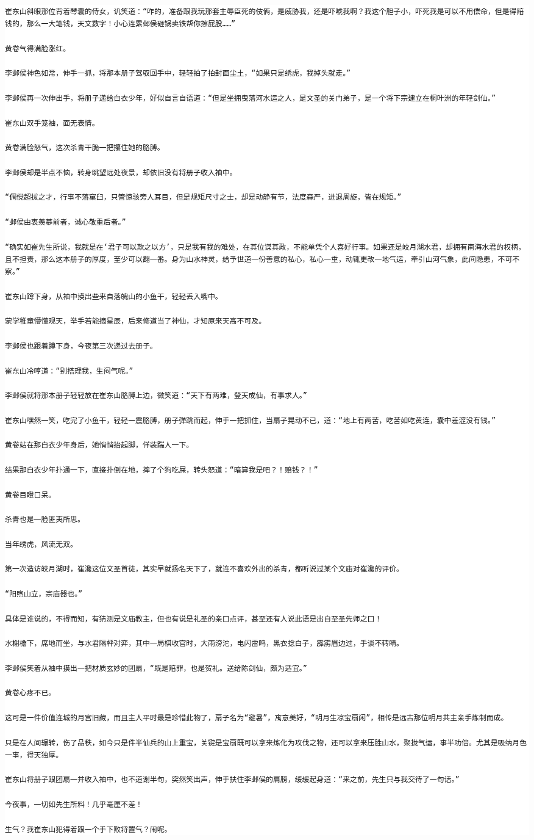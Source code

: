     崔东山斜眼那位背着琴囊的侍女，讥笑道：“咋的，准备跟我玩那套主辱臣死的伎俩，是威胁我，还是吓唬我啊？我这个胆子小，吓死我是可以不用偿命，但是得赔钱的，那么一大笔钱，天文数字！小心连累邺侯砸锅卖铁帮你擦屁股……”

    黄卷气得满脸涨红。

    李邺侯神色如常，伸手一抓，将那本册子驾驭回手中，轻轻拍了拍封面尘土，“如果只是绣虎，我掉头就走。”

    李邺侯再一次伸出手，将册子递给白衣少年，好似自言自语道：“但是坐拥曳落河水运之人，是文圣的关门弟子，是一个将下宗建立在桐叶洲的年轻剑仙。”

    崔东山双手笼袖，面无表情。

    黄卷满脸怒气，这次杀青干脆一把攥住她的胳膊。

    李邺侯却是半点不恼，转身眺望远处夜景，却依旧没有将册子收入袖中。

    “倜傥超拔之才，行事不落窠臼，只管惊骇旁人耳目，但是规矩尺寸之士，却是动静有节，法度森严，进退周旋，皆在规矩。”

    “邺侯由衷羡慕前者，诚心敬重后者。”

    “确实如崔先生所说，我就是在‘君子可以欺之以方’，只是我有我的难处，在其位谋其政，不能单凭个人喜好行事。如果还是皎月湖水君，却拥有南海水君的权柄，且不担责，那么这本册子的厚度，至少可以翻一番。身为山水神灵，给予世道一份善意的私心，私心一重，动辄更改一地气运，牵引山河气象，此间隐患，不可不察。”

    崔东山蹲下身，从袖中摸出些来自落魄山的小鱼干，轻轻丢入嘴中。

    蒙学稚童懵懂观天，举手若能摘星辰，后来修道当了神仙，才知原来天高不可及。

    李邺侯也跟着蹲下身，今夜第三次递过去册子。

    崔东山冷哼道：“别搭理我，生闷气呢。”

    李邺侯就将那本册子轻轻放在崔东山胳膊上边，微笑道：“天下有两难，登天成仙，有事求人。”

    崔东山嘿然一笑，吃完了小鱼干，轻轻一震胳膊，册子弹跳而起，伸手一把抓住，当扇子晃动不已，道：“地上有两苦，吃苦如吃黄连，囊中羞涩没有钱。”

    黄卷站在那白衣少年身后，她悄悄抬起脚，佯装踹人一下。

    结果那白衣少年扑通一下，直接扑倒在地，摔了个狗吃屎，转头怒道：“暗算我是吧？！赔钱？！”

    黄卷目瞪口呆。

    杀青也是一脸匪夷所思。

    当年绣虎，风流无双。

    第一次造访皎月湖时，崔瀺这位文圣首徒，其实早就扬名天下了，就连不喜欢外出的杀青，都听说过某个文庙对崔瀺的评价。

    “阳煦山立，宗庙器也。”

    具体是谁说的，不得而知，有猜测是文庙教主，但也有说是礼圣的亲口点评，甚至还有人说此语是出自至圣先师之口！

    水榭檐下，席地而坐，与水君隔枰对弈，其中一局棋收官时，大雨滂沱，电闪雷鸣，黑衣捻白子，霹雳眉边过，手谈不转睛。

    李邺侯笑着从袖中摸出一把材质玄妙的团扇，“既是赔罪，也是贺礼。送给陈剑仙，颇为适宜。”

    黄卷心疼不已。

    这可是一件价值连城的月宫旧藏，而且主人平时最是珍惜此物了，扇子名为“避暑”，寓意美好，“明月生凉宝扇闲”，相传是远古那位明月共主亲手炼制而成。

    只是在人间辗转，伤了品秩，如今只是件半仙兵的山上重宝，关键是宝扇既可以拿来炼化为攻伐之物，还可以拿来压胜山水，聚拢气运，事半功倍。尤其是吸纳月色一事，得天独厚。

    崔东山将册子跟团扇一并收入袖中，也不道谢半句，突然笑出声，伸手扶住李邺侯的肩膀，缓缓起身道：“来之前，先生只与我交待了一句话。”

    今夜事，一切如先生所料！几乎毫厘不差！

    生气？我崔东山犯得着跟一个手下败将置气？闹呢。
